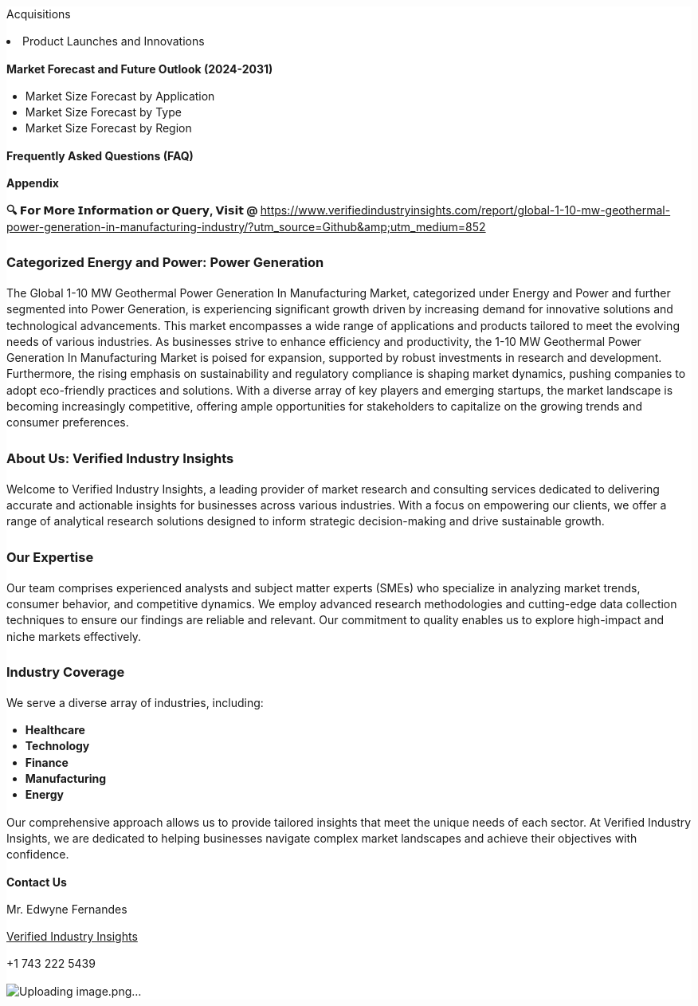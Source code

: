 Acquisitions</li><li>Product Launches and Innovations</li></ul><p><strong>Market Forecast and Future Outlook (2024-2031)</strong></p><ul><li>Market Size Forecast by Application</li><li>Market Size Forecast by Type</li><li>Market Size Forecast by Region</li></ul><p><strong>Frequently Asked Questions (FAQ)</strong></p><p><strong>Appendix<br /></strong></p><p><strong>🔍 𝗙𝗼𝗿 𝗠𝗼𝗿𝗲 𝗜𝗻𝗳𝗼𝗿𝗺𝗮𝘁𝗶𝗼𝗻 𝗼𝗿 𝗤𝘂𝗲𝗿𝘆, 𝗩𝗶𝘀𝗶𝘁 @ </strong><a href="https://www.verifiedindustryinsights.com/report/global-1-10-mw-geothermal-power-generation-in-manufacturing-industry/?utm_source=Github&amp;utm_medium=852">https://www.verifiedindustryinsights.com/report/global-1-10-mw-geothermal-power-generation-in-manufacturing-industry/?utm_source=Github&amp;utm_medium=852</a>&nbsp;</p><h3>Categorized Energy and Power: Power Generation </h3><p>The Global 1-10 MW Geothermal Power Generation In Manufacturing Market, categorized under Energy and Power and further segmented into Power Generation, is experiencing significant growth driven by increasing demand for innovative solutions and technological advancements. This market encompasses a wide range of applications and products tailored to meet the evolving needs of various industries. As businesses strive to enhance efficiency and productivity, the 1-10 MW Geothermal Power Generation In Manufacturing Market is poised for expansion, supported by robust investments in research and development. Furthermore, the rising emphasis on sustainability and regulatory compliance is shaping market dynamics, pushing companies to adopt eco-friendly practices and solutions. With a diverse array of key players and emerging startups, the market landscape is becoming increasingly competitive, offering ample opportunities for stakeholders to capitalize on the growing trends and consumer preferences.</p><h3>About Us: Verified Industry Insights</h3><p>Welcome to Verified Industry Insights, a leading provider of market research and consulting services dedicated to delivering accurate and actionable insights for businesses across various industries. With a focus on empowering our clients, we offer a range of analytical research solutions designed to inform strategic decision-making and drive sustainable growth.</p><h3>Our Expertise</h3><p>Our team comprises experienced analysts and subject matter experts (SMEs) who specialize in analyzing market trends, consumer behavior, and competitive dynamics. We employ advanced research methodologies and cutting-edge data collection techniques to ensure our findings are reliable and relevant. Our commitment to quality enables us to explore high-impact and niche markets effectively.</p><h3>Industry Coverage</h3><p>We serve a diverse array of industries, including:</p><ul><li><strong>Healthcare</strong></li><li><strong>Technology</strong></li><li><strong>Finance</strong></li><li><strong>Manufacturing</strong></li><li><strong>Energy</strong></li></ul><p>Our comprehensive approach allows us to provide tailored insights that meet the unique needs of each sector. At Verified Industry Insights, we are dedicated to helping businesses navigate complex market landscapes and achieve their objectives with confidence.</p><p><strong>Contact Us</strong></p><p>Mr. Edwyne Fernandes</p><p><a href="https://www.verifiedindustryinsights.com/">Verified Industry Insights</a></p><p>+1 743 222 5439</p>
![Uploading image.png…]()
